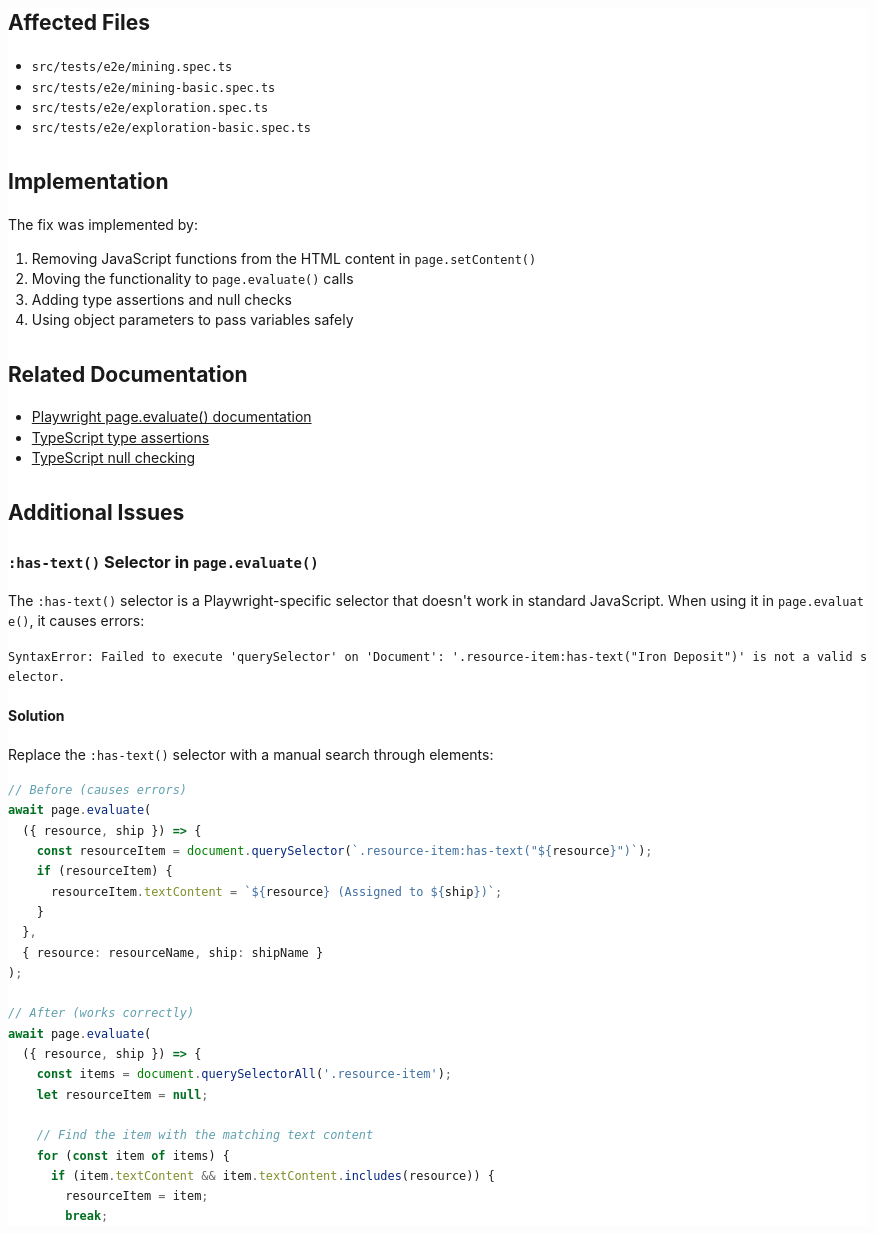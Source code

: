 ## Affected Files

- `src/tests/e2e/mining.spec.ts`
- `src/tests/e2e/mining-basic.spec.ts`
- `src/tests/e2e/exploration.spec.ts`
- `src/tests/e2e/exploration-basic.spec.ts`

## Implementation

The fix was implemented by:

1. Removing JavaScript functions from the HTML content in `page.setContent()`
2. Moving the functionality to `page.evaluate()` calls
3. Adding type assertions and null checks
4. Using object parameters to pass variables safely

## Related Documentation

- [Playwright page.evaluate() documentation](https://playwright.dev/docs/api/class-page#page-evaluate)
- [TypeScript type assertions](https://www.typescriptlang.org/docs/handbook/2/everyday-types.html#type-assertions)
- [TypeScript null checking](https://www.typescriptlang.org/docs/handbook/2/everyday-types.html#null-and-undefined)

## Additional Issues

### `:has-text()` Selector in `page.evaluate()`

The `:has-text()` selector is a Playwright-specific selector that doesn't work in standard JavaScript. When using it in `page.evaluate()`, it causes errors:

```
SyntaxError: Failed to execute 'querySelector' on 'Document': '.resource-item:has-text("Iron Deposit")' is not a valid selector.
```

#### Solution

Replace the `:has-text()` selector with a manual search through elements:

```typescript
// Before (causes errors)
await page.evaluate(
  ({ resource, ship }) => {
    const resourceItem = document.querySelector(`.resource-item:has-text("${resource}")`);
    if (resourceItem) {
      resourceItem.textContent = `${resource} (Assigned to ${ship})`;
    }
  },
  { resource: resourceName, ship: shipName }
);

// After (works correctly)
await page.evaluate(
  ({ resource, ship }) => {
    const items = document.querySelectorAll('.resource-item');
    let resourceItem = null;

    // Find the item with the matching text content
    for (const item of items) {
      if (item.textContent && item.textContent.includes(resource)) {
        resourceItem = item;
        break;
```